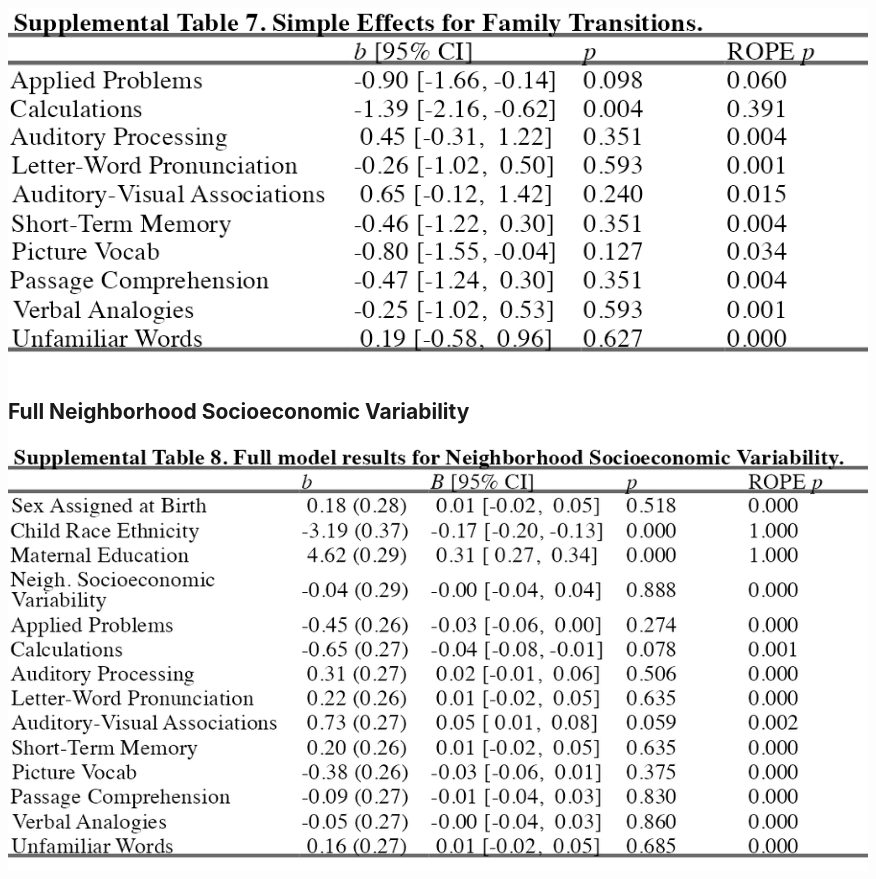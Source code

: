![](figures/Stable7-1.png)



## Full Neighborhood Socioeconomic Variability

![](figures/Stable8-1.png)
